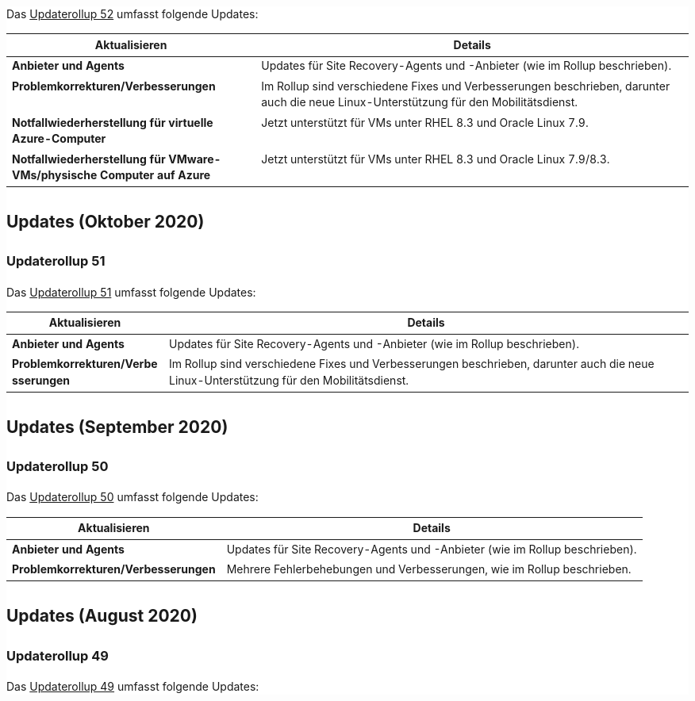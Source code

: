 Das [Updaterollup 52](https://support.microsoft.com/help/4597409/update-rollup-52-for-azure-site-recovery) umfasst folgende Updates:

**Aktualisieren** | **Details**
--- | ---
**Anbieter und Agents** | Updates für Site Recovery-Agents und -Anbieter (wie im Rollup beschrieben).
**Problemkorrekturen/Verbesserungen** | Im Rollup sind verschiedene Fixes und Verbesserungen beschrieben, darunter auch die neue Linux-Unterstützung für den Mobilitätsdienst.
**Notfallwiederherstellung für virtuelle Azure-Computer** | Jetzt unterstützt für VMs unter RHEL 8.3 und Oracle Linux 7.9.
**Notfallwiederherstellung für VMware-VMs/physische Computer auf Azure** | Jetzt unterstützt für VMs unter RHEL 8.3 und Oracle Linux 7.9/8.3.

## <a name="updates-october-2020"></a>Updates (Oktober 2020)

### <a name="update-rollup-51"></a>Updaterollup 51

Das [Updaterollup 51](https://support.microsoft.com/help/4590304/update-rollup-51-for-azure-site-recovery) umfasst folgende Updates:

**Aktualisieren** | **Details**
--- | ---
**Anbieter und Agents** | Updates für Site Recovery-Agents und -Anbieter (wie im Rollup beschrieben).
**Problemkorrekturen/Verbesserungen** | Im Rollup sind verschiedene Fixes und Verbesserungen beschrieben, darunter auch die neue Linux-Unterstützung für den Mobilitätsdienst.

## <a name="updates-september-2020"></a>Updates (September 2020)

### <a name="update-rollup-50"></a>Updaterollup 50

Das [Updaterollup 50](https://support.microsoft.com/help/4582666/update-rollup-50-for-azure-site-recovery) umfasst folgende Updates:

**Aktualisieren** | **Details**
--- | ---
**Anbieter und Agents** | Updates für Site Recovery-Agents und -Anbieter (wie im Rollup beschrieben).
**Problemkorrekturen/Verbesserungen** | Mehrere Fehlerbehebungen und Verbesserungen, wie im Rollup beschrieben.

## <a name="updates-august-2020"></a>Updates (August 2020)

### <a name="update-rollup-49"></a>Updaterollup 49

Das [Updaterollup 49](https://support.microsoft.com/help/4578241/update-rollup-49-for-azure-site-recovery) umfasst folgende Updates:
